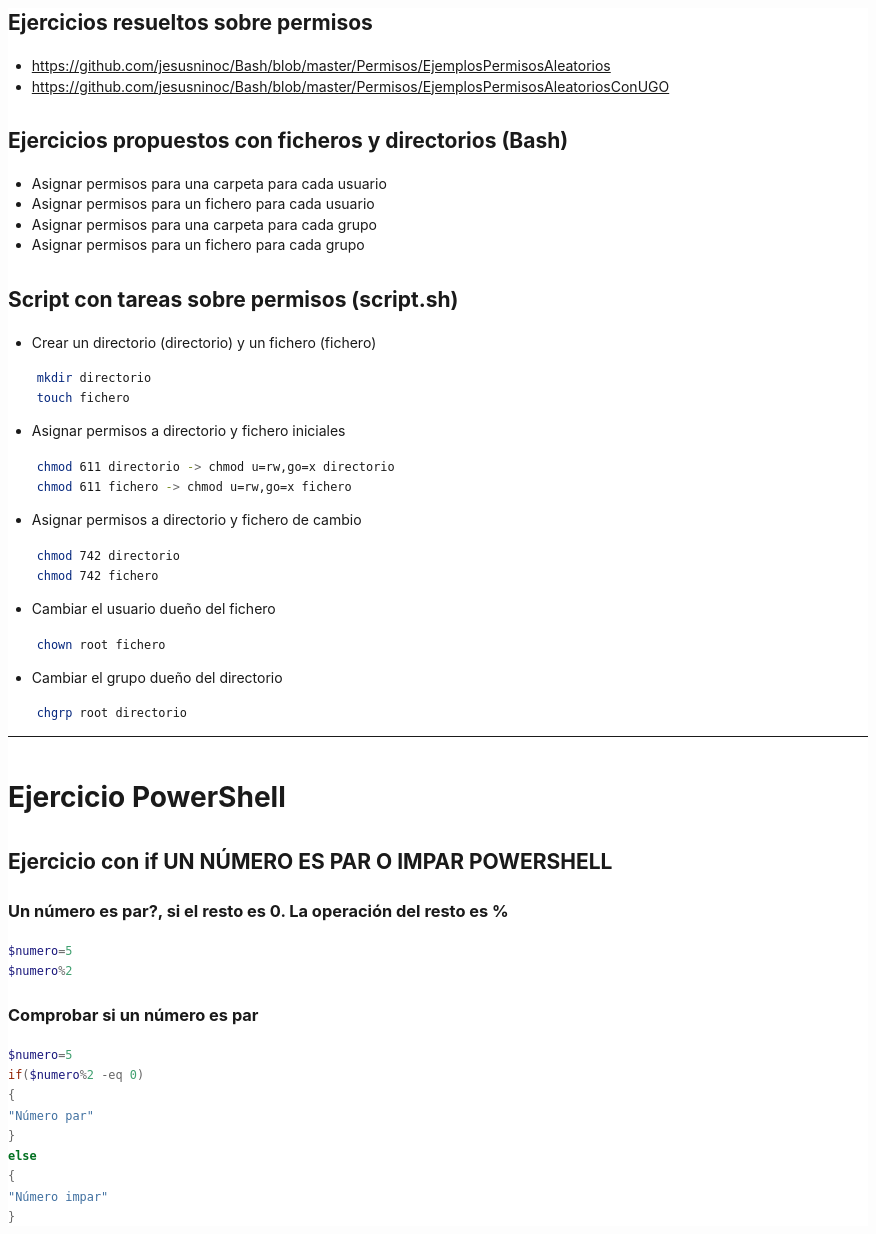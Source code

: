 ## Ejercicios resueltos sobre permisos
* https://github.com/jesusninoc/Bash/blob/master/Permisos/EjemplosPermisosAleatorios
* https://github.com/jesusninoc/Bash/blob/master/Permisos/EjemplosPermisosAleatoriosConUGO

## Ejercicios propuestos con ficheros y directorios (Bash)

- Asignar permisos para una carpeta para cada usuario
- Asignar permisos para un fichero para cada usuario
- Asignar permisos para una carpeta para cada grupo
- Asignar permisos para un fichero para cada grupo

## Script con tareas sobre permisos (script.sh)

- Crear un directorio (directorio) y un fichero (fichero)
```Bash
    mkdir directorio
    touch fichero
```
- Asignar permisos a directorio y fichero iniciales
```Bash
    chmod 611 directorio -> chmod u=rw,go=x directorio
    chmod 611 fichero -> chmod u=rw,go=x fichero
```
- Asignar permisos a directorio y fichero de cambio
```Bash
    chmod 742 directorio
    chmod 742 fichero
```
- Cambiar el usuario dueño del fichero
```Bash
    chown root fichero
```
- Cambiar el grupo dueño del directorio
```Bash
    chgrp root directorio
```

---------------

# Ejercicio PowerShell

## Ejercicio con if UN NÚMERO ES PAR O IMPAR POWERSHELL

### Un número es par?, si el resto es 0. La operación del resto es %
```PowerShell
$numero=5
$numero%2
```

### Comprobar si un número es par
```PowerShell
$numero=5
if($numero%2 -eq 0)
{
"Número par"
}
else
{
"Número impar"
}
```
